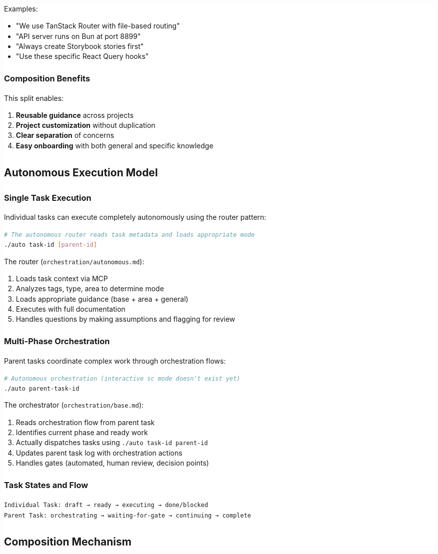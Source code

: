 Examples:
- "We use TanStack Router with file-based routing"
- "API server runs on Bun at port 8899"
- "Always create Storybook stories first"
- "Use these specific React Query hooks"

### Composition Benefits
This split enables:
1. **Reusable guidance** across projects
2. **Project customization** without duplication
3. **Clear separation** of concerns
4. **Easy onboarding** with both general and specific knowledge

## Autonomous Execution Model

### Single Task Execution
Individual tasks can execute completely autonomously using the router pattern:

```bash
# The autonomous router reads task metadata and loads appropriate mode
./auto task-id [parent-id]
```

The router (`orchestration/autonomous.md`):
1. Loads task context via MCP
2. Analyzes tags, type, area to determine mode
3. Loads appropriate guidance (base + area + general)
4. Executes with full documentation
5. Handles questions by making assumptions and flagging for review

### Multi-Phase Orchestration
Parent tasks coordinate complex work through orchestration flows:

```bash
# Autonomous orchestration (interactive sc mode doesn't exist yet)
./auto parent-task-id
```

The orchestrator (`orchestration/base.md`):
1. Reads orchestration flow from parent task
2. Identifies current phase and ready work
3. Actually dispatches tasks using `./auto task-id parent-id`
4. Updates parent task log with orchestration actions
5. Handles gates (automated, human review, decision points)

### Task States and Flow
```
Individual Task: draft → ready → executing → done/blocked
Parent Task: orchestrating → waiting-for-gate → continuing → complete
```

## Composition Mechanism
